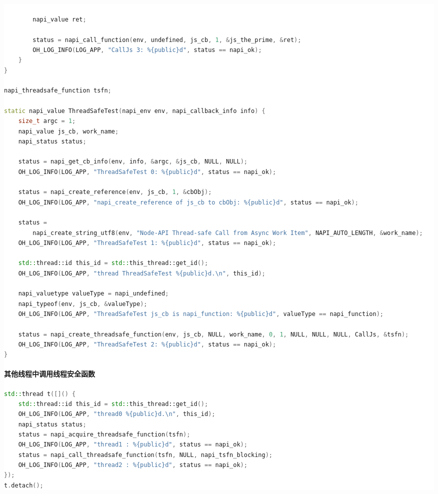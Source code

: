 ```cpp

        napi_value ret;

        status = napi_call_function(env, undefined, js_cb, 1, &js_the_prime, &ret);
        OH_LOG_INFO(LOG_APP, "CallJs 3: %{public}d", status == napi_ok);
    }
}

napi_threadsafe_function tsfn;

static napi_value ThreadSafeTest(napi_env env, napi_callback_info info) {
    size_t argc = 1;
    napi_value js_cb, work_name;
    napi_status status;

    status = napi_get_cb_info(env, info, &argc, &js_cb, NULL, NULL);
    OH_LOG_INFO(LOG_APP, "ThreadSafeTest 0: %{public}d", status == napi_ok);

    status = napi_create_reference(env, js_cb, 1, &cbObj);
    OH_LOG_INFO(LOG_APP, "napi_create_reference of js_cb to cbObj: %{public}d", status == napi_ok);

    status =
        napi_create_string_utf8(env, "Node-API Thread-safe Call from Async Work Item", NAPI_AUTO_LENGTH, &work_name);
    OH_LOG_INFO(LOG_APP, "ThreadSafeTest 1: %{public}d", status == napi_ok);

    std::thread::id this_id = std::this_thread::get_id();
    OH_LOG_INFO(LOG_APP, "thread ThreadSafeTest %{public}d.\n", this_id);

    napi_valuetype valueType = napi_undefined;
    napi_typeof(env, js_cb, &valueType);
    OH_LOG_INFO(LOG_APP, "ThreadSafeTest js_cb is napi_function: %{public}d", valueType == napi_function);

    status = napi_create_threadsafe_function(env, js_cb, NULL, work_name, 0, 1, NULL, NULL, NULL, CallJs, &tsfn);
    OH_LOG_INFO(LOG_APP, "ThreadSafeTest 2: %{public}d", status == napi_ok);
}
```

#### 其他线程中调用线程安全函数
```cpp
std::thread t([]() {
    std::thread::id this_id = std::this_thread::get_id();
    OH_LOG_INFO(LOG_APP, "thread0 %{public}d.\n", this_id);
    napi_status status;
    status = napi_acquire_threadsafe_function(tsfn);
    OH_LOG_INFO(LOG_APP, "thread1 : %{public}d", status == napi_ok);
    status = napi_call_threadsafe_function(tsfn, NULL, napi_tsfn_blocking);
    OH_LOG_INFO(LOG_APP, "thread2 : %{public}d", status == napi_ok);
});
t.detach();
```

